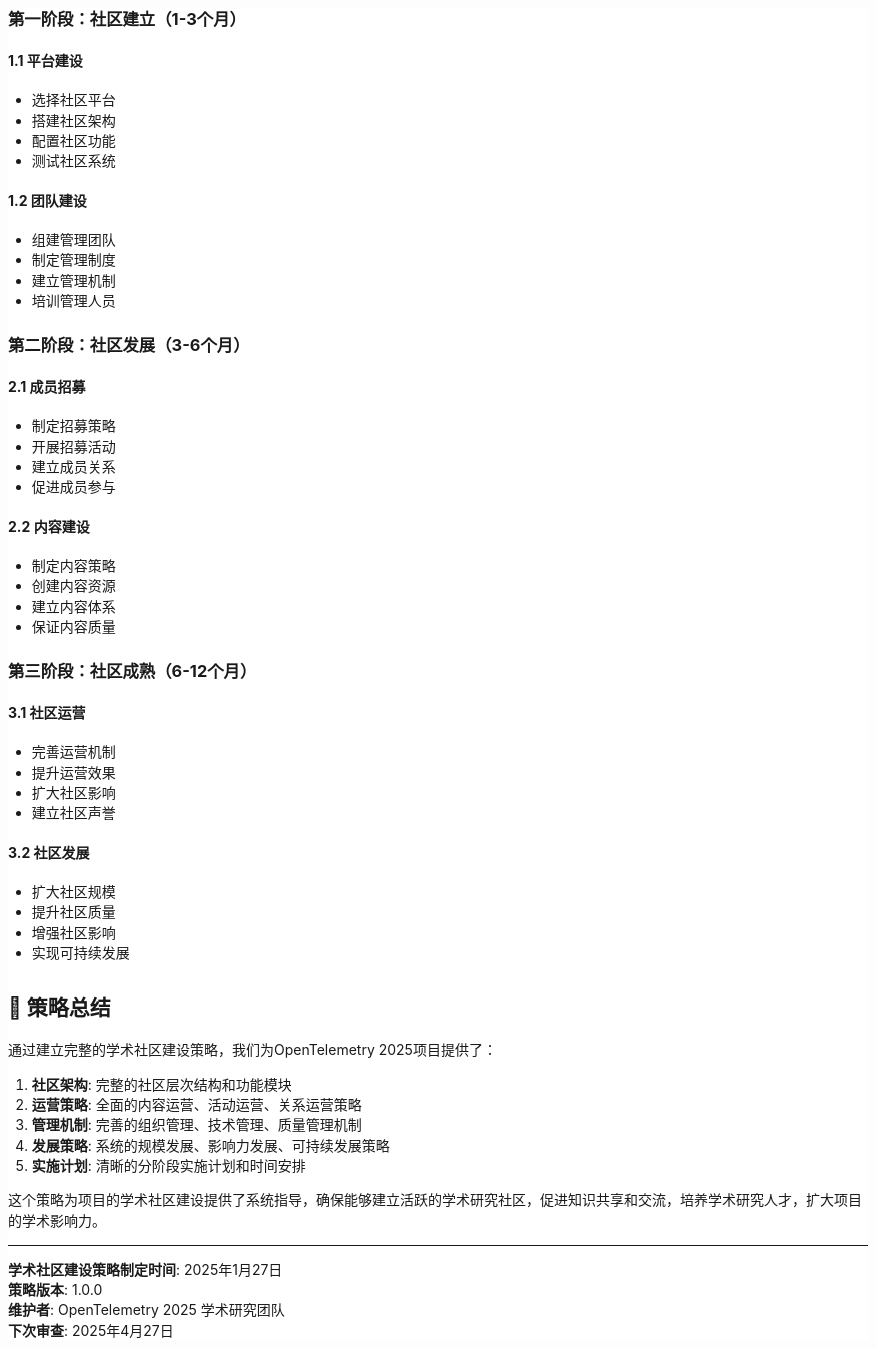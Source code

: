 ### 第一阶段：社区建立（1-3个月）

#### 1.1 平台建设

- 选择社区平台
- 搭建社区架构
- 配置社区功能
- 测试社区系统

#### 1.2 团队建设

- 组建管理团队
- 制定管理制度
- 建立管理机制
- 培训管理人员

### 第二阶段：社区发展（3-6个月）

#### 2.1 成员招募

- 制定招募策略
- 开展招募活动
- 建立成员关系
- 促进成员参与

#### 2.2 内容建设

- 制定内容策略
- 创建内容资源
- 建立内容体系
- 保证内容质量

### 第三阶段：社区成熟（6-12个月）

#### 3.1 社区运营

- 完善运营机制
- 提升运营效果
- 扩大社区影响
- 建立社区声誉

#### 3.2 社区发展

- 扩大社区规模
- 提升社区质量
- 增强社区影响
- 实现可持续发展

## 🎉 策略总结

通过建立完整的学术社区建设策略，我们为OpenTelemetry 2025项目提供了：

1. **社区架构**: 完整的社区层次结构和功能模块
2. **运营策略**: 全面的内容运营、活动运营、关系运营策略
3. **管理机制**: 完善的组织管理、技术管理、质量管理机制
4. **发展策略**: 系统的规模发展、影响力发展、可持续发展策略
5. **实施计划**: 清晰的分阶段实施计划和时间安排

这个策略为项目的学术社区建设提供了系统指导，确保能够建立活跃的学术研究社区，促进知识共享和交流，培养学术研究人才，扩大项目的学术影响力。

---

**学术社区建设策略制定时间**: 2025年1月27日  
**策略版本**: 1.0.0  
**维护者**: OpenTelemetry 2025 学术研究团队  
**下次审查**: 2025年4月27日
